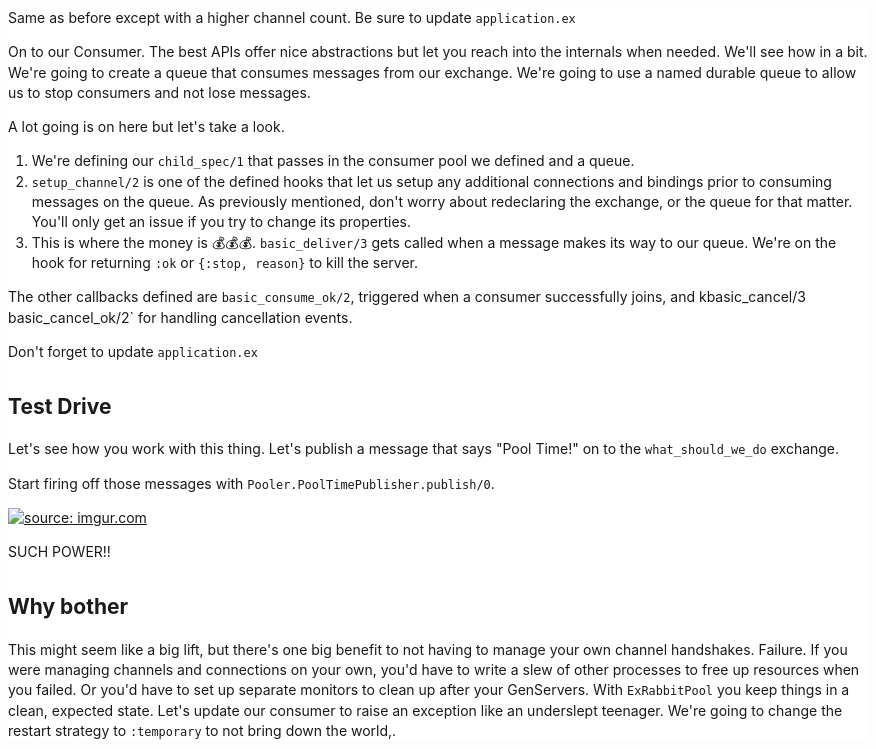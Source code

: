 <script src="https://gist.github.com/octosteve/ce73de390dc416f17e22ba2bf258a7ae.js"></script>
Same as before except with a higher channel count. Be sure to update `application.ex`

<script src="https://gist.github.com/octosteve/a999e4089dc034d27786adc104ba19b5.js"></script>
On to our Consumer.
The best APIs offer nice abstractions but let you reach into the internals when needed. We'll see how in a bit.
We're going to create a queue that consumes messages from
our exchange. We're going to use a named durable queue to allow us to stop consumers
and not lose messages.

<script src="https://gist.github.com/octosteve/816d77c74b0850c985fd76a8ae5de357.js"></script>

A lot going is on here but let's take a look.

1. We're defining our `child_spec/1` that passes in the consumer pool we defined and a queue.
2. `setup_channel/2` is one of the defined hooks that let us setup any additional connections and bindings prior to consuming messages on the queue. As previously mentioned, don't worry about redeclaring the exchange, or the queue for that matter. You'll only get an issue if you try to change its properties.
3. This is where the money is 💰💰💰. `basic_deliver/3` gets called when a message makes its way to our queue. We're on the hook for returning `:ok` or `{:stop, reason}` to kill the server.

The other callbacks defined are `basic_consume_ok/2`, triggered when a consumer successfully joins, and
kbasic_cancel/3` `basic_cancel_ok/2` for handling cancellation events.

Don't forget to update `application.ex`

<script src="https://gist.github.com/octosteve/7a29ab01e5986873c732168518713368.js"></script>

## Test Drive
Let's see how you work with this thing. Let's publish a message that says "Pool Time!" on to the `what_should_we_do` exchange.

Start firing off those messages with `Pooler.PoolTimePublisher.publish/0`.

<a href="https://imgur.com/OhIVclm"><img src="https://i.imgur.com/OhIVclm.png" title="source: imgur.com" /></a>

SUCH POWER!!

## Why bother
This might seem like a big lift, but there's one big benefit to not having to manage your own channel
handshakes. Failure. If you were managing channels and connections on your own, you'd have to write a slew of other processes to
free up resources when you failed. Or you'd have to set up separate monitors to clean up after your GenServers. With
`ExRabbitPool` you keep things in a clean, expected state. Let's update our consumer to raise an exception like an
underslept teenager. We're going to change the restart strategy to `:temporary` to not bring down the world,.

<script src="https://gist.github.com/octosteve/fa6109cd145231b5b980fac2e8da89db.js"></script>
